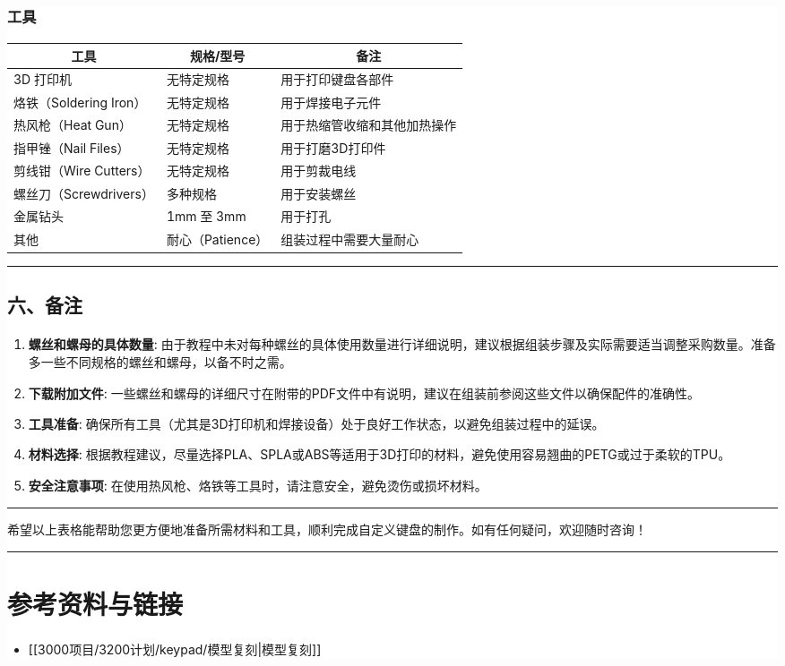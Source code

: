 ### **工具**

| **工具**               | **规格/型号**        | **备注**                           |
|------------------------|----------------------|------------------------------------|
| 3D 打印机              | 无特定规格            | 用于打印键盘各部件                      |
| 烙铁（Soldering Iron） | 无特定规格            | 用于焊接电子元件                       |
| 热风枪（Heat Gun）     | 无特定规格            | 用于热缩管收缩和其他加热操作                |
| 指甲锉（Nail Files）    | 无特定规格            | 用于打磨3D打印件                        |
| 剪线钳（Wire Cutters）  | 无特定规格            | 用于剪裁电线                           |
| 螺丝刀（Screwdrivers） | 多种规格                | 用于安装螺丝                          |
| 金属钻头               | 1mm 至 3mm            | 用于打孔                            |
| 其他                   | 耐心（Patience）      | 组装过程中需要大量耐心                     |

---

## 六、备注

1. **螺丝和螺母的具体数量**: 由于教程中未对每种螺丝的具体使用数量进行详细说明，建议根据组装步骤及实际需要适当调整采购数量。准备多一些不同规格的螺丝和螺母，以备不时之需。

2. **下载附加文件**: 一些螺丝和螺母的详细尺寸在附带的PDF文件中有说明，建议在组装前参阅这些文件以确保配件的准确性。

3. **工具准备**: 确保所有工具（尤其是3D打印机和焊接设备）处于良好工作状态，以避免组装过程中的延误。

4. **材料选择**: 根据教程建议，尽量选择PLA、SPLA或ABS等适用于3D打印的材料，避免使用容易翘曲的PETG或过于柔软的TPU。

5. **安全注意事项**: 在使用热风枪、烙铁等工具时，请注意安全，避免烫伤或损坏材料。

---

希望以上表格能帮助您更方便地准备所需材料和工具，顺利完成自定义键盘的制作。如有任何疑问，欢迎随时咨询！


---
# 参考资料与链接
- [[3000项目/3200计划/keypad/模型复刻\|模型复刻]]
